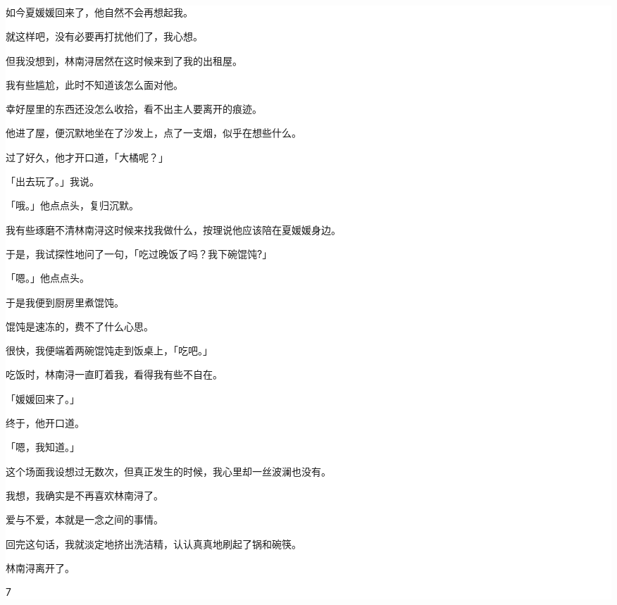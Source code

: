 如今夏媛媛回来了，他自然不会再想起我。


就这样吧，没有必要再打扰他们了，我心想。


但我没想到，林南浔居然在这时候来到了我的出租屋。


我有些尴尬，此时不知道该怎么面对他。


幸好屋里的东西还没怎么收拾，看不出主人要离开的痕迹。


他进了屋，便沉默地坐在了沙发上，点了一支烟，似乎在想些什么。


过了好久，他才开口道，「大橘呢？」


「出去玩了。」我说。


「哦。」他点点头，复归沉默。


我有些琢磨不清林南浔这时候来找我做什么，按理说他应该陪在夏媛媛身边。


于是，我试探性地问了一句，「吃过晚饭了吗？我下碗馄饨?」


「嗯。」他点点头。


于是我便到厨房里煮馄饨。


馄饨是速冻的，费不了什么心思。


很快，我便端着两碗馄饨走到饭桌上，「吃吧。」


吃饭时，林南浔一直盯着我，看得我有些不自在。


「媛媛回来了。」


终于，他开口道。


「嗯，我知道。」


这个场面我设想过无数次，但真正发生的时候，我心里却一丝波澜也没有。


我想，我确实是不再喜欢林南浔了。


爱与不爱，本就是一念之间的事情。


回完这句话，我就淡定地挤出洗洁精，认认真真地刷起了锅和碗筷。


林南浔离开了。


7
